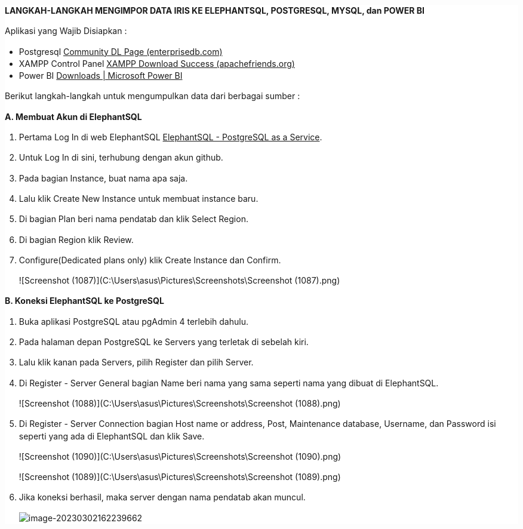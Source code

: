 **LANGKAH-LANGKAH MENGIMPOR DATA IRIS KE ELEPHANTSQL, POSTGRESQL, MYSQL, dan POWER BI**



Aplikasi yang Wajib Disiapkan :

- Postgresql [Community DL Page (enterprisedb.com)](https://www.enterprisedb.com/downloads/postgres-postgresql-downloads)
- XAMPP Control Panel [XAMPP Download Success (apachefriends.org)](https://www.apachefriends.org/download_success.html)
- Power BI [Downloads | Microsoft Power BI](https://powerbi.microsoft.com/en-us/downloads/)



Berikut langkah-langkah untuk mengumpulkan data dari berbagai sumber :

**A. Membuat Akun di ElephantSQL**

1. Pertama Log In di web ElephantSQL [ElephantSQL - PostgreSQL as a Service](https://www.elephantsql.com/).

2. Untuk Log In di sini, terhubung dengan akun github.

3. Pada bagian Instance, buat nama apa saja.

4. Lalu klik Create New Instance untuk membuat instance baru.

5. Di bagian Plan beri nama pendatab dan klik Select Region.

6. Di bagian Region klik Review.

7. Configure(Dedicated plans only) klik Create Instance dan Confirm.

   ![Screenshot (1087)](C:\Users\asus\Pictures\Screenshots\Screenshot (1087).png)



**B. Koneksi ElephantSQL ke PostgreSQL**

1. Buka aplikasi PostgreSQL atau pgAdmin 4 terlebih dahulu.

2. Pada halaman depan PostgreSQL ke Servers yang terletak di sebelah kiri.

3. Lalu klik kanan pada Servers, pilih Register dan pilih Server.

4. Di Register - Server General bagian Name beri nama yang sama seperti nama yang dibuat di ElephantSQL.

   ![Screenshot (1088)](C:\Users\asus\Pictures\Screenshots\Screenshot (1088).png)

5. Di Register - Server Connection bagian Host name or address, Post, Maintenance database, Username, dan Password isi seperti yang ada di ElephantSQL dan klik Save.

   ![Screenshot (1090)](C:\Users\asus\Pictures\Screenshots\Screenshot (1090).png)

   ![Screenshot (1089)](C:\Users\asus\Pictures\Screenshots\Screenshot (1089).png)

6. Jika koneksi berhasil, maka server dengan nama pendatab akan muncul.

   ![image-20230302162239662](C:\Users\asus\AppData\Roaming\Typora\typora-user-images\image-20230302162239662.png)

